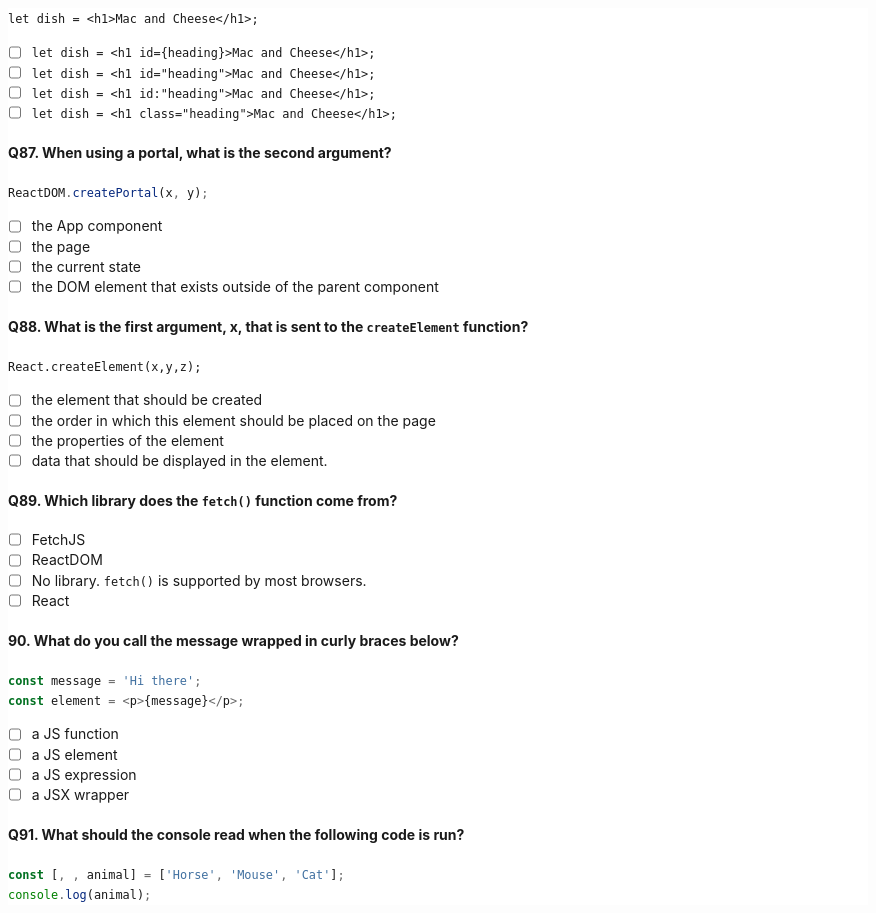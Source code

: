 `let dish = <h1>Mac and Cheese</h1>; `

- [ ] `let dish = <h1 id={heading}>Mac and Cheese</h1>;`
- [ ] `let dish = <h1 id="heading">Mac and Cheese</h1>;`
- [ ] `let dish = <h1 id:"heading">Mac and Cheese</h1>;`
- [ ] `let dish = <h1 class="heading">Mac and Cheese</h1>;`

#### Q87. When using a portal, what is the second argument?

```javascript
ReactDOM.createPortal(x, y);
```

- [ ] the App component
- [ ] the page
- [ ] the current state
- [ ] the DOM element that exists outside of the parent component

#### Q88. What is the first argument, x, that is sent to the `createElement` function?

`React.createElement(x,y,z);`

- [ ] the element that should be created
- [ ] the order in which this element should be placed on the page
- [ ] the properties of the element
- [ ] data that should be displayed in the element.

#### Q89. Which library does the `fetch()` function come from?

- [ ] FetchJS
- [ ] ReactDOM
- [ ] No library. `fetch()` is supported by most browsers.
- [ ] React

#### 90. What do you call the message wrapped in curly braces below?

```javascript
const message = 'Hi there';
const element = <p>{message}</p>;
```

- [ ] a JS function
- [ ] a JS element
- [ ] a JS expression
- [ ] a JSX wrapper

#### Q91. What should the console read when the following code is run?

```javascript
const [, , animal] = ['Horse', 'Mouse', 'Cat'];
console.log(animal);
```
